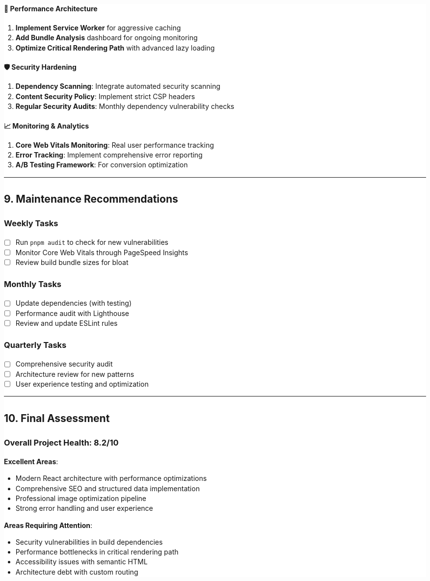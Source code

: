 #### 🚀 Performance Architecture
1. **Implement Service Worker** for aggressive caching
2. **Add Bundle Analysis** dashboard for ongoing monitoring
3. **Optimize Critical Rendering Path** with advanced lazy loading

#### 🛡️ Security Hardening
1. **Dependency Scanning**: Integrate automated security scanning
2. **Content Security Policy**: Implement strict CSP headers
3. **Regular Security Audits**: Monthly dependency vulnerability checks

#### 📈 Monitoring & Analytics
1. **Core Web Vitals Monitoring**: Real user performance tracking
2. **Error Tracking**: Implement comprehensive error reporting
3. **A/B Testing Framework**: For conversion optimization

---

## 9. Maintenance Recommendations

### Weekly Tasks
- [ ] Run `pnpm audit` to check for new vulnerabilities
- [ ] Monitor Core Web Vitals through PageSpeed Insights
- [ ] Review build bundle sizes for bloat

### Monthly Tasks
- [ ] Update dependencies (with testing)
- [ ] Performance audit with Lighthouse
- [ ] Review and update ESLint rules

### Quarterly Tasks
- [ ] Comprehensive security audit
- [ ] Architecture review for new patterns
- [ ] User experience testing and optimization

---

## 10. Final Assessment

### Overall Project Health: 8.2/10

**Excellent Areas**:
- Modern React architecture with performance optimizations
- Comprehensive SEO and structured data implementation
- Professional image optimization pipeline
- Strong error handling and user experience

**Areas Requiring Attention**:
- Security vulnerabilities in build dependencies
- Performance bottlenecks in critical rendering path
- Accessibility issues with semantic HTML
- Architecture debt with custom routing
